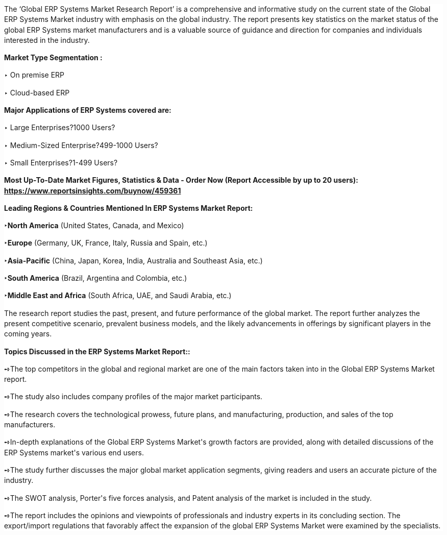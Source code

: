 The ‘Global ERP Systems Market Research Report’ is a comprehensive and informative study on the current state of the Global ERP Systems Market industry with emphasis on the global industry. The report presents key statistics on the market status of the global ERP Systems market manufacturers and is a valuable source of guidance and direction for companies and individuals interested in the industry.

<strong>Market Type Segmentation :</strong>

‣ On premise ERP

‣ Cloud-based ERP

<strong>Major Applications of ERP Systems covered are:</strong>

‣ Large Enterprises?1000 Users?

‣ Medium-Sized Enterprise?499-1000 Users?

‣ Small Enterprises?1-499 Users?

<strong>Most Up-To-Date Market Figures, Statistics & Data - Order Now (Report Accessible by up to 20 users): <a href=https://www.reportsinsights.com/buynow/459361>https://www.reportsinsights.com/buynow/459361</a></strong>

<strong>Leading Regions &amp; Countries Mentioned In ERP Systems Market Report:</strong>

<strong>‣North America</strong> (United States, Canada, and Mexico)

<strong>‣Europe</strong> (Germany, UK, France, Italy, Russia and Spain, etc.)

<strong>‣Asia-Pacific</strong> (China, Japan, Korea, India, Australia and Southeast Asia, etc.)

<strong>‣South America</strong> (Brazil, Argentina and Colombia, etc.)

<strong>‣Middle East and Africa</strong> (South Africa, UAE, and Saudi Arabia, etc.)

The research report studies the past, present, and future performance of the global market. The report further analyzes the present competitive scenario, prevalent business models, and the likely advancements in offerings by significant players in the coming years.

<strong>Topics Discussed in the ERP Systems Market Report::</strong>

➺The top competitors in the global and regional market are one of the main factors taken into in the Global ERP Systems Market report.

➺The study also includes company profiles of the major market participants.

➺The research covers the technological prowess, future plans, and manufacturing, production, and sales of the top manufacturers.

➺In-depth explanations of the Global ERP Systems Market's growth factors are provided, along with detailed discussions of the ERP Systems market's various end users.

➺The study further discusses the major global market application segments, giving readers and users an accurate picture of the industry.

➺The SWOT analysis, Porter's five forces analysis, and Patent analysis of the market is included in the study.

➺The report includes the opinions and viewpoints of professionals and industry experts in its concluding section. The export/import regulations that favorably affect the expansion of the global ERP Systems Market were examined by the specialists.
